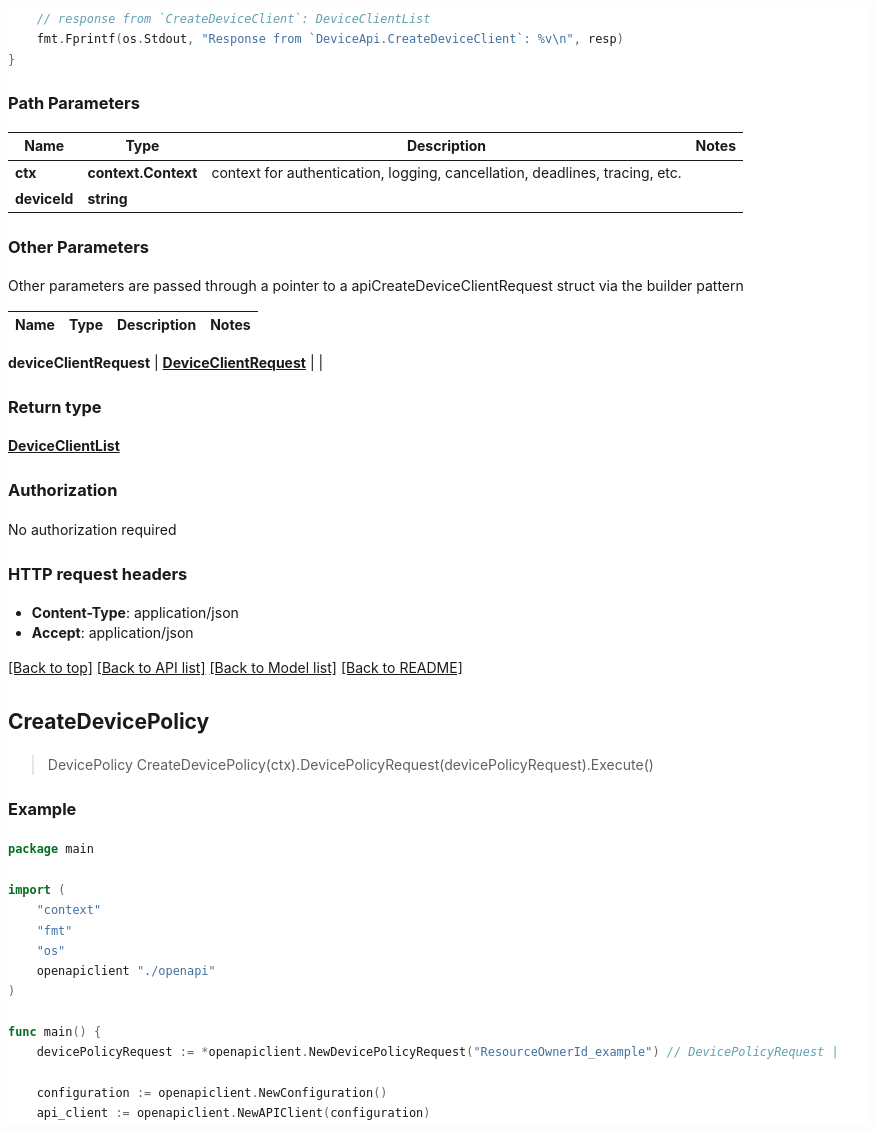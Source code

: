 ```go
    // response from `CreateDeviceClient`: DeviceClientList
    fmt.Fprintf(os.Stdout, "Response from `DeviceApi.CreateDeviceClient`: %v\n", resp)
}
```

### Path Parameters


Name | Type | Description  | Notes
------------- | ------------- | ------------- | -------------
**ctx** | **context.Context** | context for authentication, logging, cancellation, deadlines, tracing, etc.
**deviceId** | **string** |  | 

### Other Parameters

Other parameters are passed through a pointer to a apiCreateDeviceClientRequest struct via the builder pattern


Name | Type | Description  | Notes
------------- | ------------- | ------------- | -------------

 **deviceClientRequest** | [**DeviceClientRequest**](DeviceClientRequest.md) |  | 

### Return type

[**DeviceClientList**](DeviceClientList.md)

### Authorization

No authorization required

### HTTP request headers

- **Content-Type**: application/json
- **Accept**: application/json

[[Back to top]](#) [[Back to API list]](../README.md#documentation-for-api-endpoints)
[[Back to Model list]](../README.md#documentation-for-models)
[[Back to README]](../README.md)


## CreateDevicePolicy

> DevicePolicy CreateDevicePolicy(ctx).DevicePolicyRequest(devicePolicyRequest).Execute()



### Example

```go
package main

import (
    "context"
    "fmt"
    "os"
    openapiclient "./openapi"
)

func main() {
    devicePolicyRequest := *openapiclient.NewDevicePolicyRequest("ResourceOwnerId_example") // DevicePolicyRequest | 

    configuration := openapiclient.NewConfiguration()
    api_client := openapiclient.NewAPIClient(configuration)
```